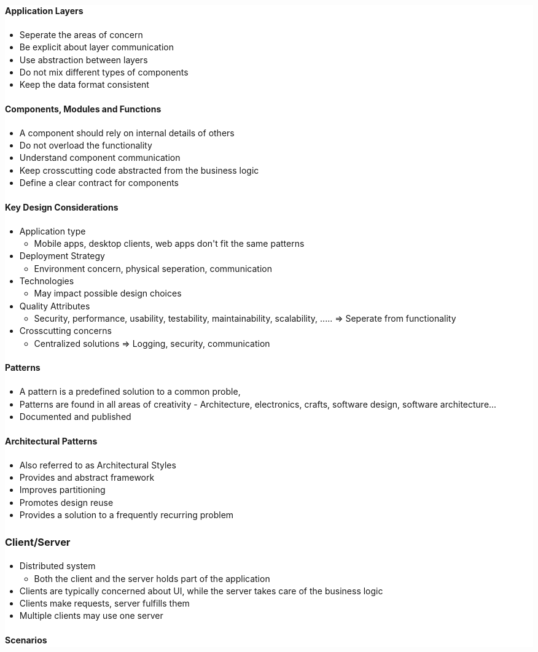 #### Application Layers

* Seperate the areas of concern
* Be explicit about layer communication
* Use abstraction between layers
* Do not mix different types of components
* Keep the data format consistent

#### Components, Modules and Functions

* A component should rely on internal details of others
* Do not overload the functionality
* Understand component communication
* Keep crosscutting code abstracted from the business logic
* Define a clear contract for components

#### Key Design Considerations

* Application type
  * Mobile apps, desktop clients, web apps don't fit the same patterns
* Deployment Strategy 
  * Environment concern, physical seperation, communication
* Technologies
  * May impact possible design choices
* Quality Attributes
  * Security, performance, usability, testability, maintainability, scalability, ..... => Seperate from functionality
* Crosscutting concerns
  * Centralized solutions => Logging, security, communication


#### Patterns
* A pattern is a predefined solution to a common proble,
* Patterns are found in all areas of creativity - Architecture, electronics, crafts, software design, software architecture...
* Documented and published

#### Architectural Patterns

* Also referred to as Architectural Styles
* Provides and abstract framework
* Improves partitioning
* Promotes design reuse
* Provides a solution to a frequently recurring problem

### Client/Server

* Distributed system
  * Both the client and the server holds part of the application
* Clients are typically concerned about UI, while the server takes care of the business logic
* Clients make requests, server fulfills them
* Multiple clients may use one server

#### Scenarios
